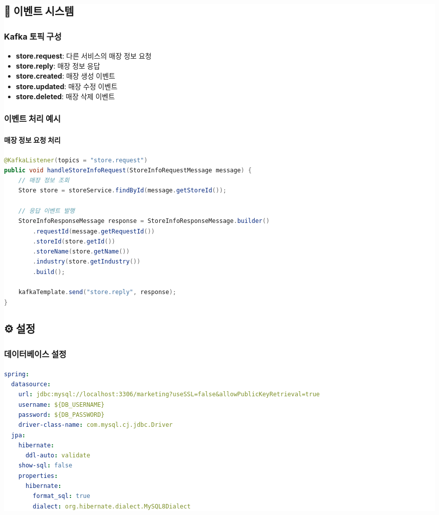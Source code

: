 ## 🎯 이벤트 시스템

### Kafka 토픽 구성
- **store.request**: 다른 서비스의 매장 정보 요청
- **store.reply**: 매장 정보 응답
- **store.created**: 매장 생성 이벤트
- **store.updated**: 매장 수정 이벤트
- **store.deleted**: 매장 삭제 이벤트

### 이벤트 처리 예시

#### 매장 정보 요청 처리
```java
@KafkaListener(topics = "store.request")
public void handleStoreInfoRequest(StoreInfoRequestMessage message) {
    // 매장 정보 조회
    Store store = storeService.findById(message.getStoreId());
    
    // 응답 이벤트 발행
    StoreInfoResponseMessage response = StoreInfoResponseMessage.builder()
        .requestId(message.getRequestId())
        .storeId(store.getId())
        .storeName(store.getName())
        .industry(store.getIndustry())
        .build();
    
    kafkaTemplate.send("store.reply", response);
}
```

## ⚙️ 설정

### 데이터베이스 설정
```yaml
spring:
  datasource:
    url: jdbc:mysql://localhost:3306/marketing?useSSL=false&allowPublicKeyRetrieval=true
    username: ${DB_USERNAME}
    password: ${DB_PASSWORD}
    driver-class-name: com.mysql.cj.jdbc.Driver
  jpa:
    hibernate:
      ddl-auto: validate
    show-sql: false
    properties:
      hibernate:
        format_sql: true
        dialect: org.hibernate.dialect.MySQL8Dialect
```
